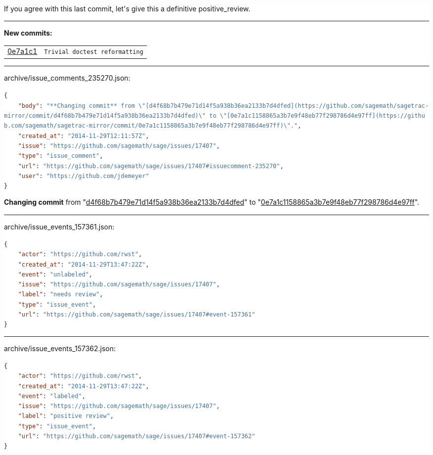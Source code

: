 <a id='comment:22'></a>
If you agree with this last commit, let's give this a definitive positive_review.

---
**New commits:**
<table><tr><td><a href="https://github.com/sagemath/sagetrac-mirror/commit/0e7a1c1158865a3b7e9f48eb77f298786d4e97ff">0e7a1c1</a></td><td><code>Trivial doctest reformatting</code></td></tr></table>




---

archive/issue_comments_235270.json:
```json
{
    "body": "**Changing commit** from \"[d4f68b7b479e71d14f5a938b36ea2133b7d4dfed](https://github.com/sagemath/sagetrac-mirror/commit/d4f68b7b479e71d14f5a938b36ea2133b7d4dfed)\" to \"[0e7a1c1158865a3b7e9f48eb77f298786d4e97ff](https://github.com/sagemath/sagetrac-mirror/commit/0e7a1c1158865a3b7e9f48eb77f298786d4e97ff)\".",
    "created_at": "2014-11-29T12:11:57Z",
    "issue": "https://github.com/sagemath/sage/issues/17407",
    "type": "issue_comment",
    "url": "https://github.com/sagemath/sage/issues/17407#issuecomment-235270",
    "user": "https://github.com/jdemeyer"
}
```

**Changing commit** from "[d4f68b7b479e71d14f5a938b36ea2133b7d4dfed](https://github.com/sagemath/sagetrac-mirror/commit/d4f68b7b479e71d14f5a938b36ea2133b7d4dfed)" to "[0e7a1c1158865a3b7e9f48eb77f298786d4e97ff](https://github.com/sagemath/sagetrac-mirror/commit/0e7a1c1158865a3b7e9f48eb77f298786d4e97ff)".



---

archive/issue_events_157361.json:
```json
{
    "actor": "https://github.com/rwst",
    "created_at": "2014-11-29T13:47:22Z",
    "event": "unlabeled",
    "issue": "https://github.com/sagemath/sage/issues/17407",
    "label": "needs review",
    "type": "issue_event",
    "url": "https://github.com/sagemath/sage/issues/17407#event-157361"
}
```



---

archive/issue_events_157362.json:
```json
{
    "actor": "https://github.com/rwst",
    "created_at": "2014-11-29T13:47:22Z",
    "event": "labeled",
    "issue": "https://github.com/sagemath/sage/issues/17407",
    "label": "positive review",
    "type": "issue_event",
    "url": "https://github.com/sagemath/sage/issues/17407#event-157362"
}
```
